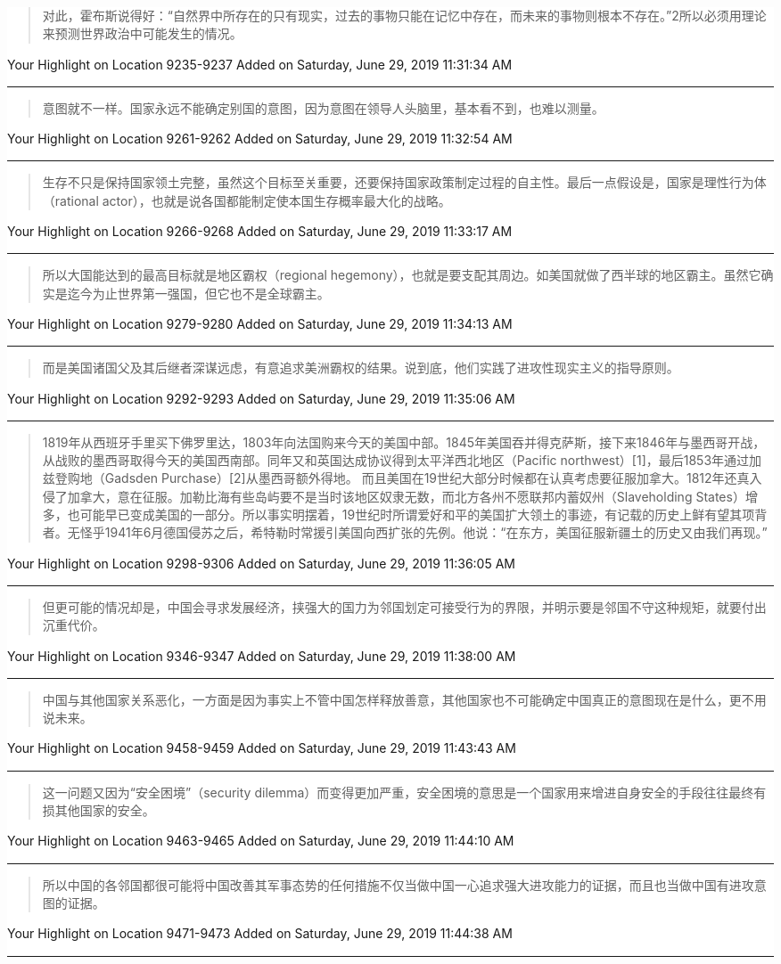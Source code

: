 > 对此，霍布斯说得好：“自然界中所存在的只有现实，过去的事物只能在记忆中存在，而未来的事物则根本不存在。”2所以必须用理论来预测世界政治中可能发生的情况。

Your Highlight on Location 9235-9237 Added on Saturday, June 29, 2019 11:31:34 AM

---

> 意图就不一样。国家永远不能确定别国的意图，因为意图在领导人头脑里，基本看不到，也难以测量。

Your Highlight on Location 9261-9262 Added on Saturday, June 29, 2019 11:32:54 AM

---

> 生存不只是保持国家领土完整，虽然这个目标至关重要，还要保持国家政策制定过程的自主性。最后一点假设是，国家是理性行为体（rational actor），也就是说各国都能制定使本国生存概率最大化的战略。

Your Highlight on Location 9266-9268 Added on Saturday, June 29, 2019 11:33:17 AM

---

> 所以大国能达到的最高目标就是地区霸权（regional hegemony），也就是要支配其周边。如美国就做了西半球的地区霸主。虽然它确实是迄今为止世界第一强国，但它也不是全球霸主。

Your Highlight on Location 9279-9280 Added on Saturday, June 29, 2019 11:34:13 AM

---

> 而是美国诸国父及其后继者深谋远虑，有意追求美洲霸权的结果。说到底，他们实践了进攻性现实主义的指导原则。

Your Highlight on Location 9292-9293 Added on Saturday, June 29, 2019 11:35:06 AM

---

> 1819年从西班牙手里买下佛罗里达，1803年向法国购来今天的美国中部。1845年美国吞并得克萨斯，接下来1846年与墨西哥开战，从战败的墨西哥取得今天的美国西南部。同年又和英国达成协议得到太平洋西北地区（Pacific northwest）[1]，最后1853年通过加兹登购地（Gadsden Purchase）[2]从墨西哥额外得地。 而且美国在19世纪大部分时候都在认真考虑要征服加拿大。1812年还真入侵了加拿大，意在征服。加勒比海有些岛屿要不是当时该地区奴隶无数，而北方各州不愿联邦内蓄奴州（Slaveholding States）增多，也可能早已变成美国的一部分。所以事实明摆着，19世纪时所谓爱好和平的美国扩大领土的事迹，有记载的历史上鲜有望其项背者。无怪乎1941年6月德国侵苏之后，希特勒时常援引美国向西扩张的先例。他说：“在东方，美国征服新疆土的历史又由我们再现。”

Your Highlight on Location 9298-9306 Added on Saturday, June 29, 2019 11:36:05 AM

---

> 但更可能的情况却是，中国会寻求发展经济，挟强大的国力为邻国划定可接受行为的界限，并明示要是邻国不守这种规矩，就要付出沉重代价。

Your Highlight on Location 9346-9347 Added on Saturday, June 29, 2019 11:38:00 AM

---

> 中国与其他国家关系恶化，一方面是因为事实上不管中国怎样释放善意，其他国家也不可能确定中国真正的意图现在是什么，更不用说未来。

Your Highlight on Location 9458-9459 Added on Saturday, June 29, 2019 11:43:43 AM

---

> 这一问题又因为“安全困境”（security dilemma）而变得更加严重，安全困境的意思是一个国家用来增进自身安全的手段往往最终有损其他国家的安全。

Your Highlight on Location 9463-9465 Added on Saturday, June 29, 2019 11:44:10 AM

---

> 所以中国的各邻国都很可能将中国改善其军事态势的任何措施不仅当做中国一心追求强大进攻能力的证据，而且也当做中国有进攻意图的证据。

Your Highlight on Location 9471-9473 Added on Saturday, June 29, 2019 11:44:38 AM

---